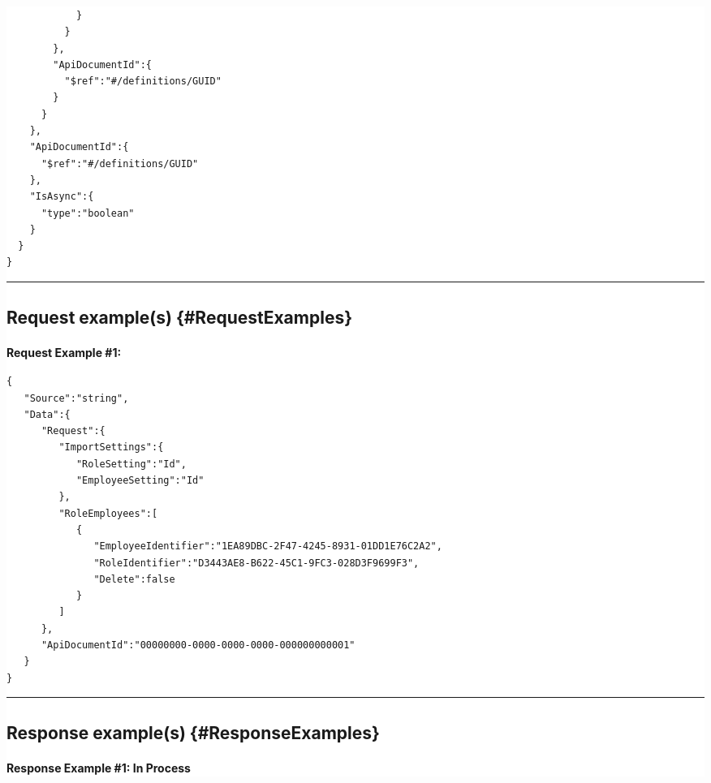 ~~~
            }
          }
        },
        "ApiDocumentId":{
          "$ref":"#/definitions/GUID"
        }
      }
    },
    "ApiDocumentId":{
      "$ref":"#/definitions/GUID"
    },
    "IsAsync":{
      "type":"boolean"
    }
  }
}
~~~

---

## Request example(s) {#RequestExamples}

**Request Example #1:**

~~~
{
   "Source":"string",
   "Data":{
      "Request":{
         "ImportSettings":{
            "RoleSetting":"Id",
            "EmployeeSetting":"Id"
         },
         "RoleEmployees":[
            {
               "EmployeeIdentifier":"1EA89DBC-2F47-4245-8931-01DD1E76C2A2",
               "RoleIdentifier":"D3443AE8-B622-45C1-9FC3-028D3F9699F3",
               "Delete":false
            }
         ]
      },
      "ApiDocumentId":"00000000-0000-0000-0000-000000000001"
   }
}
~~~

---

## Response example(s) {#ResponseExamples}

**Response Example #1: In Process**
